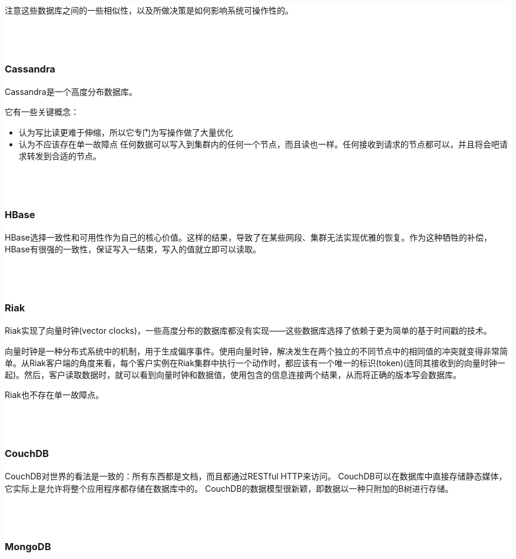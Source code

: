 

注意这些数据库之间的一些相似性，以及所做决策是如何影响系统可操作性的。


<br>
<br/>


### Cassandra


Cassandra是一个高度分布数据库。

它有一些关键概念：

- 认为写比读更难于伸缩，所以它专门为写操作做了大量优化
- 认为不应该存在单一故障点
任何数据可以写入到集群内的任何一个节点，而且读也一样。任何接收到请求的节点都可以，并且将会吧请求转发到合适的节点。


<br>
<br/>


### HBase


HBase选择一致性和可用性作为自己的核心价值。这样的结果，导致了在某些网段、集群无法实现优雅的恢复。作为这种牺牲的补偿，HBase有很强的一致性，保证写入一结束，写入的值就立即可以读取。


<br>
<br/>


### Riak


Riak实现了向量时钟(vector clocks)，一些高度分布的数据库都没有实现——这些数据库选择了依赖于更为简单的基于时间戳的技术。

向量时钟是一种分布式系统中的机制，用于生成偏序事件。使用向量时钟，解决发生在两个独立的不同节点中的相同值的冲突就变得非常简单。从Riak客户端的角度来看，每个客户实例在Riak集群中执行一个动作时，都应该有一个唯一的标识(token)(连同其接收到的向量时钟一起)。然后，客户读取数据时，就可以看到向量时钟和数据值，使用包含的信息连接两个结果，从而将正确的版本写会数据库。

Riak也不存在单一故障点。


<br>
<br/>


### CouchDB


CouchDB对世界的看法是一致的：所有东西都是文档，而且都通过RESTful HTTP来访问。
CouchDB可以在数据库中直接存储静态媒体，它实际上是允许将整个应用程序都存储在数据库中的。
CouchDB的数据模型很新颖，即数据以一种只附加的B树进行存储。


<br>
<br/>


### MongoDB
